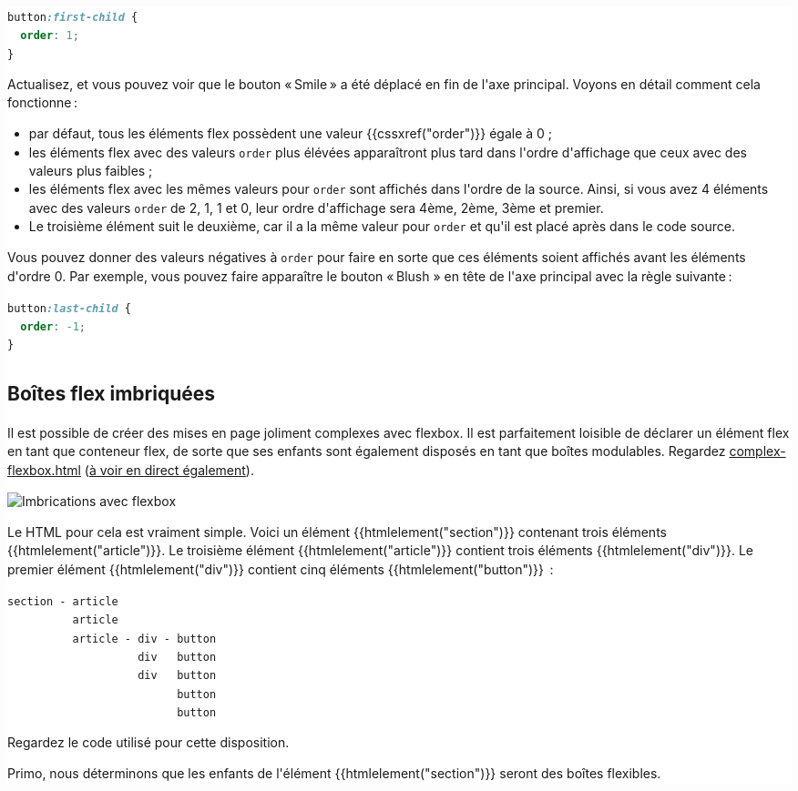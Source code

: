 ```css
button:first-child {
  order: 1;
}
```

Actualisez, et vous pouvez voir que le bouton « Smile » a été déplacé en fin de l'axe principal. Voyons en détail comment cela fonctionne :

- par défaut, tous les éléments flex possèdent une valeur {{cssxref("order")}} égale à 0 ;
- les éléments flex avec des valeurs `order` plus élévées apparaîtront plus tard dans l'ordre d'affichage que ceux avec des valeurs plus faibles ;
- les éléments flex avec les mêmes valeurs pour `order` sont affichés dans l'ordre de la source. Ainsi, si vous avez 4 éléments avec des valeurs `order` de 2, 1, 1 et 0, leur ordre d'affichage sera 4ème, 2ème, 3ème et premier.
- Le troisième élément suit le deuxième, car il a la même valeur pour `order` et qu'il est placé après dans le code source.

Vous pouvez donner des valeurs négatives à `order` pour faire en sorte que ces éléments soient affichés avant les éléments d'ordre 0. Par exemple, vous pouvez faire apparaître le bouton « Blush » en tête de l'axe principal avec la règle suivante :

```css
button:last-child {
  order: -1;
}
```

## Boîtes flex imbriquées

Il est possible de créer des mises en page joliment complexes avec flexbox. Il est parfaitement loisible de déclarer un élément flex en tant que conteneur flex, de sorte que ses enfants sont également disposés en tant que boîtes modulables. Regardez [complex-flexbox.html](https://github.com/mdn/learning-area/blob/master/css/css-layout/flexbox/complex-flexbox.html) ([à voir en direct également](https://mdn.github.io/learning-area/css/css-layout/flexbox/complex-flexbox.html)).

![Imbrications avec flexbox](flexbox-example7.png)

Le HTML pour cela est vraiment simple. Voici un élément {{htmlelement("section")}} contenant trois éléments {{htmlelement("article")}}. Le troisième élément {{htmlelement("article")}} contient trois éléments {{htmlelement("div")}}. Le premier élément {{htmlelement("div")}} contient cinq éléments {{htmlelement("button")}}  :

    section - article
              article
              article - div - button
                        div   button
                        div   button
                              button
                              button

Regardez le code utilisé pour cette disposition.

Primo, nous déterminons que les enfants de l'élément {{htmlelement("section")}} seront des boîtes flexibles.
